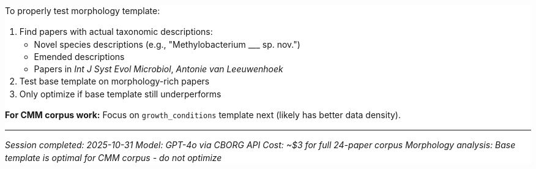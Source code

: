 To properly test morphology template:
1. Find papers with actual taxonomic descriptions:
   - Novel species descriptions (e.g., "Methylobacterium ___ sp. nov.")
   - Emended descriptions
   - Papers in *Int J Syst Evol Microbiol*, *Antonie van Leeuwenhoek*
2. Test base template on morphology-rich papers
3. Only optimize if base template still underperforms

**For CMM corpus work:** Focus on `growth_conditions` template next (likely has better data density).

---
*Session completed: 2025-10-31*
*Model: GPT-4o via CBORG API*
*Cost: ~$3 for full 24-paper corpus*
*Morphology analysis: Base template is optimal for CMM corpus - do not optimize*
